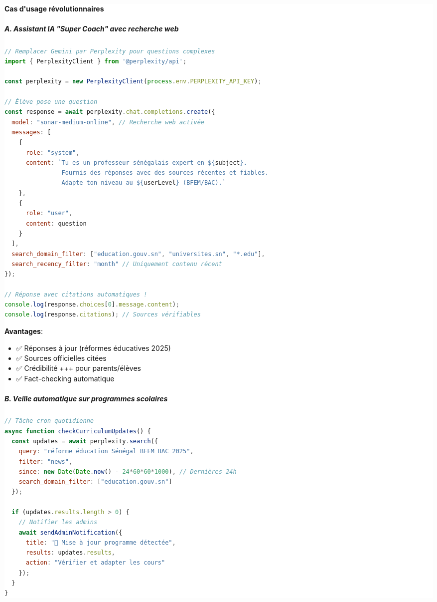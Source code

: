 #### **Cas d'usage révolutionnaires**

##### **A. Assistant IA "Super Coach" avec recherche web**
```javascript
// Remplacer Gemini par Perplexity pour questions complexes
import { PerplexityClient } from '@perplexity/api';

const perplexity = new PerplexityClient(process.env.PERPLEXITY_API_KEY);

// Élève pose une question
const response = await perplexity.chat.completions.create({
  model: "sonar-medium-online", // Recherche web activée
  messages: [
    {
      role: "system",
      content: `Tu es un professeur sénégalais expert en ${subject}.
                Fournis des réponses avec des sources récentes et fiables.
                Adapte ton niveau au ${userLevel} (BFEM/BAC).`
    },
    {
      role: "user",
      content: question
    }
  ],
  search_domain_filter: ["education.gouv.sn", "universites.sn", "*.edu"],
  search_recency_filter: "month" // Uniquement contenu récent
});

// Réponse avec citations automatiques !
console.log(response.choices[0].message.content);
console.log(response.citations); // Sources vérifiables
```

**Avantages**:
- ✅ Réponses à jour (réformes éducatives 2025)
- ✅ Sources officielles citées
- ✅ Crédibilité +++ pour parents/élèves
- ✅ Fact-checking automatique

##### **B. Veille automatique sur programmes scolaires**
```javascript
// Tâche cron quotidienne
async function checkCurriculumUpdates() {
  const updates = await perplexity.search({
    query: "réforme éducation Sénégal BFEM BAC 2025",
    filter: "news",
    since: new Date(Date.now() - 24*60*60*1000), // Dernières 24h
    search_domain_filter: ["education.gouv.sn"]
  });

  if (updates.results.length > 0) {
    // Notifier les admins
    await sendAdminNotification({
      title: "📢 Mise à jour programme détectée",
      results: updates.results,
      action: "Vérifier et adapter les cours"
    });
  }
}
```
